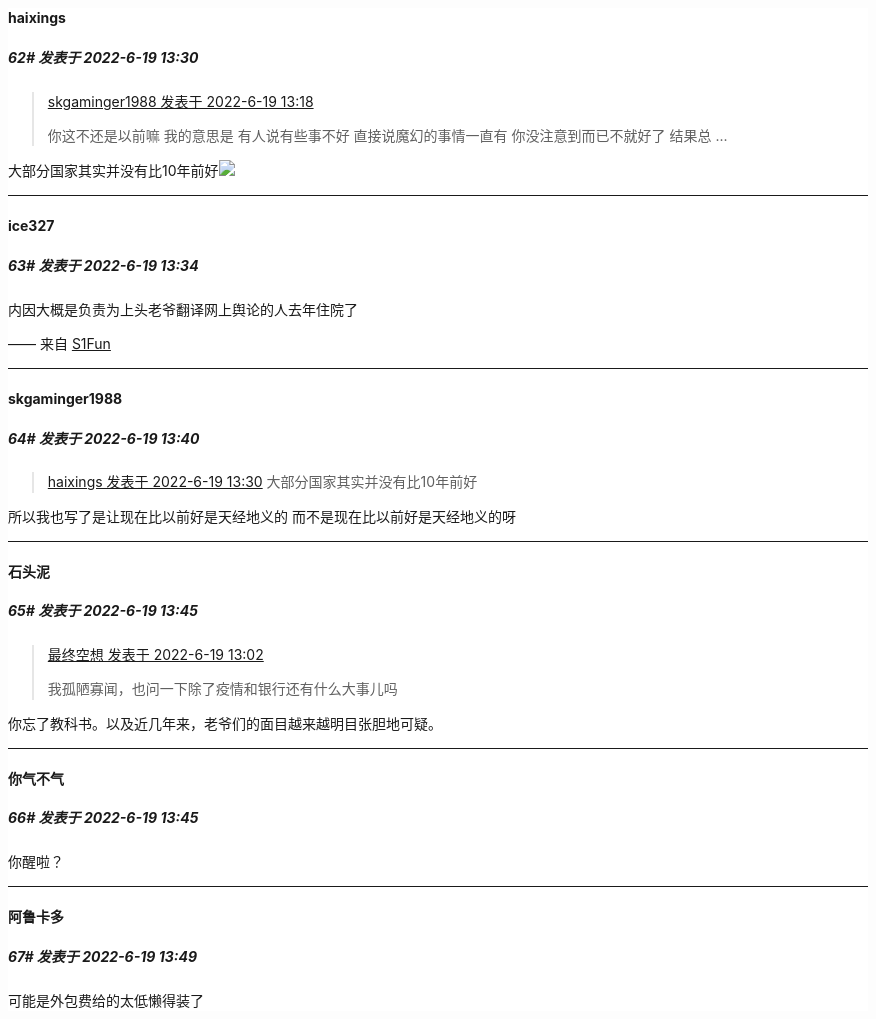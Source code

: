 ####  haixings  
##### 62#       发表于 2022-6-19 13:30

<blockquote><a href="httphttps://bbs.saraba1st.com/2b/forum.php?mod=redirect&amp;goto=findpost&amp;pid=56327151&amp;ptid=2076656" target="_blank">skgaminger1988 发表于 2022-6-19 13:18</a>

你这不还是以前嘛 我的意思是 有人说有些事不好 直接说魔幻的事情一直有 你没注意到而已不就好了 结果总 ...</blockquote>
大部分国家其实并没有比10年前好<img src="https://static.saraba1st.com/image/smiley/face2017/001.png" referrerpolicy="no-referrer">



*****

####  ice327  
##### 63#       发表于 2022-6-19 13:34

内因大概是负责为上头老爷翻译网上舆论的人去年住院了

—— 来自 [S1Fun](https://s1fun.koalcat.com)

*****

####  skgaminger1988  
##### 64#       发表于 2022-6-19 13:40

<blockquote><a href="httphttps://bbs.saraba1st.com/2b/forum.php?mod=redirect&amp;goto=findpost&amp;pid=56327250&amp;ptid=2076656" target="_blank">haixings 发表于 2022-6-19 13:30</a>
大部分国家其实并没有比10年前好</blockquote>
所以我也写了是让现在比以前好是天经地义的 而不是现在比以前好是天经地义的呀



*****

####  石头泥  
##### 65#       发表于 2022-6-19 13:45

<blockquote><a href="httphttps://bbs.saraba1st.com/2b/forum.php?mod=redirect&amp;goto=findpost&amp;pid=56327007&amp;ptid=2076656" target="_blank">最终空想 发表于 2022-6-19 13:02</a>

我孤陋寡闻，也问一下除了疫情和银行还有什么大事儿吗</blockquote>
你忘了教科书。以及近几年来，老爷们的面目越来越明目张胆地可疑。

*****

####  你气不气  
##### 66#       发表于 2022-6-19 13:45

你醒啦？

*****

####  阿鲁卡多  
##### 67#       发表于 2022-6-19 13:49

可能是外包费给的太低懒得装了
